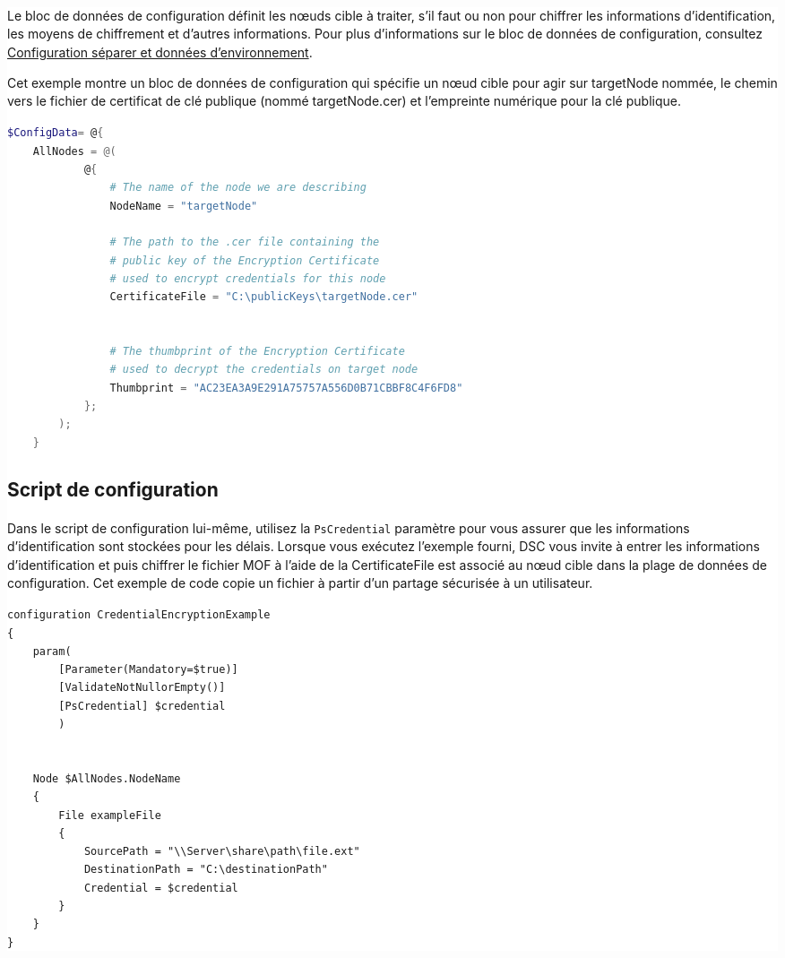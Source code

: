 Le bloc de données de configuration définit les nœuds cible à traiter, s’il faut ou non pour chiffrer les informations d’identification, les moyens de chiffrement et d’autres informations. Pour plus d’informations sur le bloc de données de configuration, consultez [Configuration séparer et données d’environnement](configData.md).

Cet exemple montre un bloc de données de configuration qui spécifie un nœud cible pour agir sur targetNode nommée, le chemin vers le fichier de certificat de clé publique (nommé targetNode.cer) et l’empreinte numérique pour la clé publique.

```powershell
$ConfigData= @{ 
    AllNodes = @(     
            @{  
                # The name of the node we are describing 
                NodeName = "targetNode" 

                # The path to the .cer file containing the 
                # public key of the Encryption Certificate 
                # used to encrypt credentials for this node 
                CertificateFile = "C:\publicKeys\targetNode.cer" 

         
                # The thumbprint of the Encryption Certificate 
                # used to decrypt the credentials on target node 
                Thumbprint = "AC23EA3A9E291A75757A556D0B71CBBF8C4F6FD8" 
            }; 
        );    
    }
```

## Script de configuration

Dans le script de configuration lui-même, utilisez la `PsCredential` paramètre pour vous assurer que les informations d’identification sont stockées pour les délais. Lorsque vous exécutez l’exemple fourni, DSC vous invite à entrer les informations d’identification et puis chiffrer le fichier MOF à l’aide de la CertificateFile est associé au nœud cible dans la plage de données de configuration. Cet exemple de code copie un fichier à partir d’un partage sécurisée à un utilisateur.

```
configuration CredentialEncryptionExample 
{ 
    param( 
        [Parameter(Mandatory=$true)] 
        [ValidateNotNullorEmpty()] 
        [PsCredential] $credential 
        ) 
    

    Node $AllNodes.NodeName 
    { 
        File exampleFile 
        { 
            SourcePath = "\\Server\share\path\file.ext" 
            DestinationPath = "C:\destinationPath" 
            Credential = $credential 
        } 
    } 
}
```
